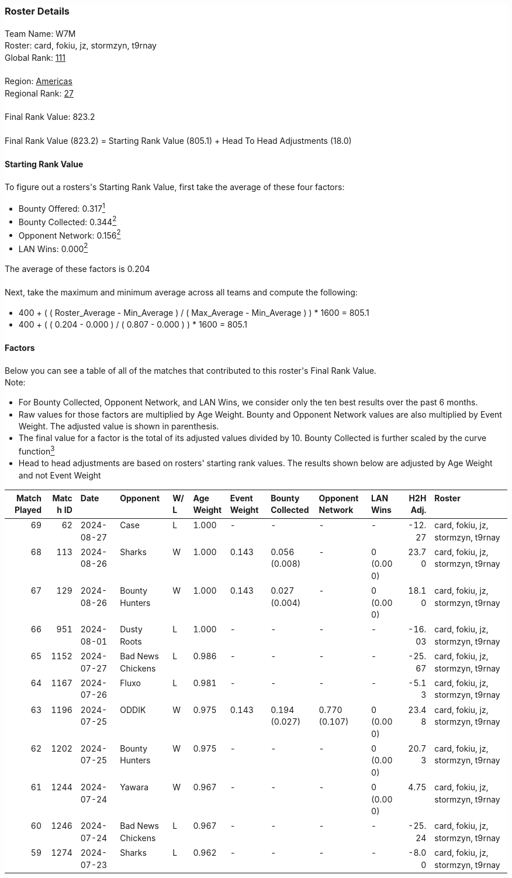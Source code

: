 ### Roster Details<br />
Team Name: W7M<br />
Roster: card, fokiu, jz, stormzyn, t9rnay<br />
Global Rank: [111](../../standings_global_2024_08_28.md)<br />
<br />
Region: [Americas]( ../../standings_americas_2024_08_28.md)<br />
Regional Rank: [27]( ../../standings_americas_2024_08_28.md)<br />
<br />
Final Rank Value:  823.2<br />
<br />
Final Rank Value (823.2) = Starting Rank Value (805.1) + Head To Head Adjustments (18.0)<br />

#### Starting Rank Value<br />
To figure out a rosters's Starting Rank Value, first take the average of these four factors:<br />
- Bounty Offered: 0.317[<sup>1</sup>](#table2)
- Bounty Collected: 0.344[<sup>2</sup>](#table1)
- Opponent Network: 0.156[<sup>2</sup>](#table1)
- LAN Wins: 0.000[<sup>2</sup>](#table1)

The average of these factors is 0.204<br />
<br />
Next, take the maximum and minimum average across all teams and compute the following:<br />
- 400 + ( ( Roster_Average - Min_Average ) / ( Max_Average - Min_Average ) ) * 1600 = 805.1
- 400 + ( ( 0.204 - 0.000 ) / ( 0.807 - 0.000 ) ) * 1600 = 805.1


#### Factors<br />
Below you can see a table of all of the matches that contributed to this roster's Final Rank Value.<br />
Note:<br />

- For Bounty Collected, Opponent Network, and LAN Wins, we consider only the ten best results over the past 6 months.
- Raw values for those factors are multiplied by Age Weight. Bounty and Opponent Network values are also multiplied by Event Weight. The adjusted value is shown in parenthesis.
- The final value for a factor is the total of its adjusted values divided by 10. Bounty Collected is further scaled by the curve function[<sup>3</sup>](#curveFunction)
- Head to head adjustments are based on rosters' starting rank values. The results shown below are adjusted by Age Weight and not Event Weight
<span id="table1"></span><br />


| Match Played | Match ID | Date       | Opponent          | W/L | Age Weight | Event Weight | Bounty Collected | Opponent Network | LAN Wins  | H2H Adj. | Roster                                 |
| -: | -: | :- | :- | :- | :- | :- | :- | :- | :- | -: | :- |
|           69 |       62 | 2024-08-27 | Case              | L   | 1.000      | -            | -                | -                | -         |   -12.27 | card, fokiu, jz, stormzyn, t9rnay      |
|           68 |      113 | 2024-08-26 | Sharks            | W   | 1.000      | 0.143        | 0.056 (0.008)    | -                | 0 (0.000) |    23.70 | card, fokiu, jz, stormzyn, t9rnay      |
|           67 |      129 | 2024-08-26 | Bounty Hunters    | W   | 1.000      | 0.143        | 0.027 (0.004)    | -                | 0 (0.000) |    18.10 | card, fokiu, jz, stormzyn, t9rnay      |
|           66 |      951 | 2024-08-01 | Dusty Roots       | L   | 1.000      | -            | -                | -                | -         |   -16.03 | card, fokiu, jz, stormzyn, t9rnay      |
|           65 |     1152 | 2024-07-27 | Bad News Chickens | L   | 0.986      | -            | -                | -                | -         |   -25.67 | card, fokiu, jz, stormzyn, t9rnay      |
|           64 |     1167 | 2024-07-26 | Fluxo             | L   | 0.981      | -            | -                | -                | -         |    -5.13 | card, fokiu, jz, stormzyn, t9rnay      |
|           63 |     1196 | 2024-07-25 | ODDIK             | W   | 0.975      | 0.143        | 0.194 (0.027)    | 0.770 (0.107)    | 0 (0.000) |    23.48 | card, fokiu, jz, stormzyn, t9rnay      |
|           62 |     1202 | 2024-07-25 | Bounty Hunters    | W   | 0.975      | -            | -                | -                | 0 (0.000) |    20.73 | card, fokiu, jz, stormzyn, t9rnay      |
|           61 |     1244 | 2024-07-24 | Yawara            | W   | 0.967      | -            | -                | -                | 0 (0.000) |     4.75 | card, fokiu, jz, stormzyn, t9rnay      |
|           60 |     1246 | 2024-07-24 | Bad News Chickens | L   | 0.967      | -            | -                | -                | -         |   -25.24 | card, fokiu, jz, stormzyn, t9rnay      |
|           59 |     1274 | 2024-07-23 | Sharks            | L   | 0.962      | -            | -                | -                | -         |    -8.00 | card, fokiu, jz, stormzyn, t9rnay      |